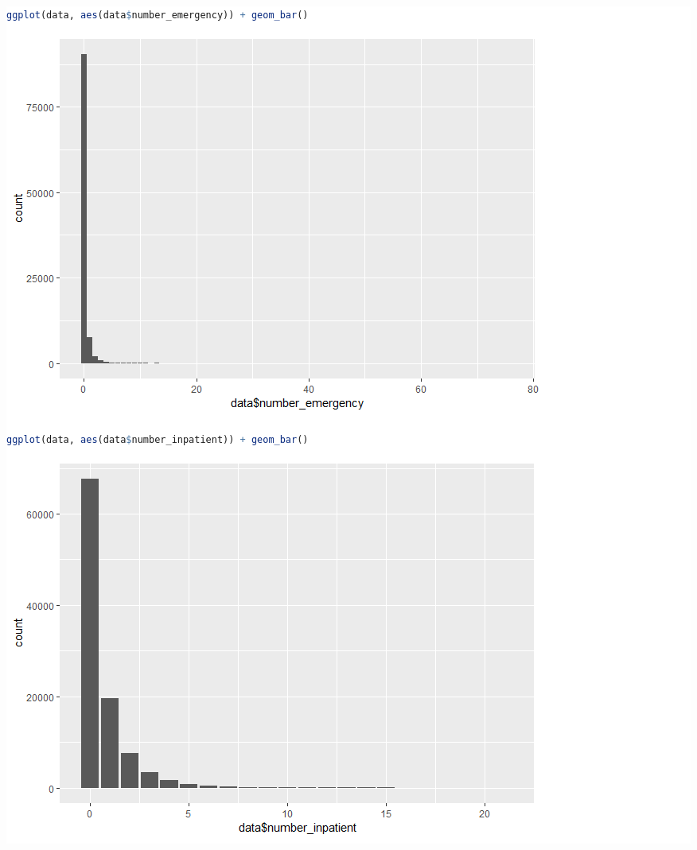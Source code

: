 ``` r
ggplot(data, aes(data$number_emergency)) + geom_bar()
```

![](report01_files/figure-markdown_github/unnamed-chunk-35-1.png)

``` r
ggplot(data, aes(data$number_inpatient)) + geom_bar()
```

![](report01_files/figure-markdown_github/unnamed-chunk-35-2.png)

